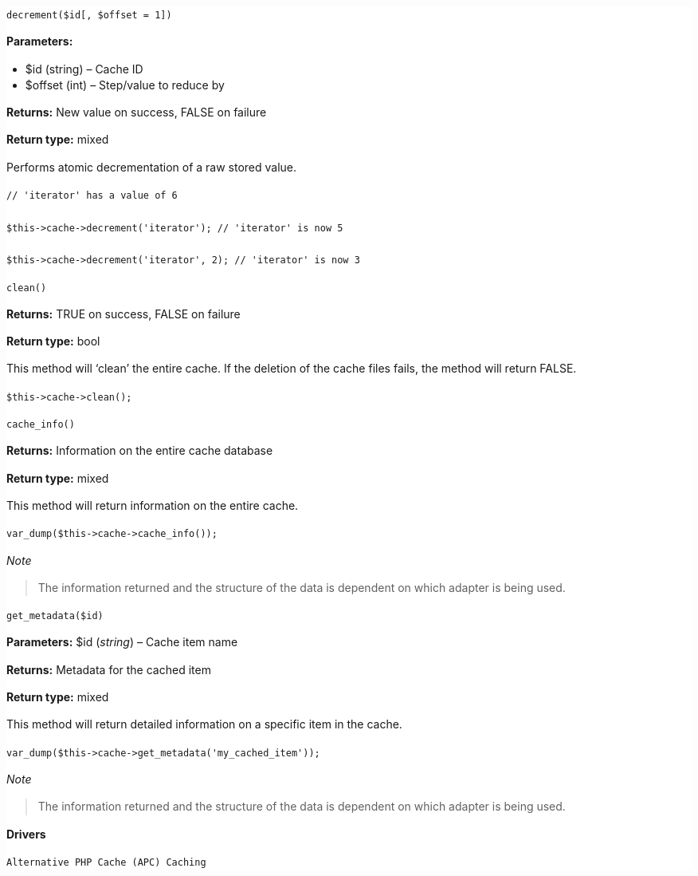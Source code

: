 `decrement($id[, $offset = 1])`

**Parameters:**	

- $id (string) – Cache ID
- $offset (int) – Step/value to reduce by

**Returns:** New value on success, FALSE on failure

**Return type:** mixed

Performs atomic decrementation of a raw stored value.

	// 'iterator' has a value of 6

	$this->cache->decrement('iterator'); // 'iterator' is now 5

	$this->cache->decrement('iterator', 2); // 'iterator' is now 3

`clean()`

**Returns:**	TRUE on success, FALSE on failure

**Return type:**	bool 

This method will ‘clean’ the entire cache. If the deletion of the cache files fails, the method will return FALSE.

	$this->cache->clean();

`cache_info()`

**Returns:**	Information on the entire cache database

**Return type:**	mixed

This method will return information on the entire cache.

	var_dump($this->cache->cache_info());

*Note*

> The information returned and the structure of the data is dependent on which adapter is being used.

	get_metadata($id)

**Parameters:** $id (*string*) – Cache item name

**Returns:** Metadata for the cached item

**Return type:** mixed

This method will return detailed information on a specific item in the cache.

	var_dump($this->cache->get_metadata('my_cached_item'));

*Note*

> The information returned and the structure of the data is dependent on which adapter is being used.

**Drivers**

`Alternative PHP Cache (APC) Caching`
